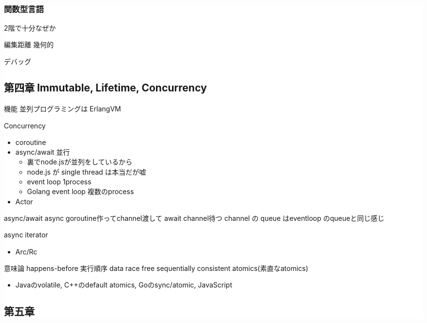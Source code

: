 ### 関数型言語

2階で十分なぜか

編集距離
幾何的

デバッグ

## 第四章 Immutable, Lifetime, Concurrency
機能
並列プログラミングは
ErlangVM

Concurrency
- coroutine
- async/await 並行
	- 裏でnode.jsが並列をしているから
	- node.js が single thread は本当だが嘘
	- event loop 1process
	- Golang event loop 複数のprocess
- Actor

async/await
async goroutine作ってchannel渡して
await channel待つ
channel の queue はeventloop のqueueと同じ感じ

async iterator
- Arc/Rc

意味論
happens-before 実行順序
data race free
sequentially consistent atomics(素直なatomics)
- Javaのvolatile, C++のdefault atomics, Goのsync/atomic, JavaScript

## 第五章 

